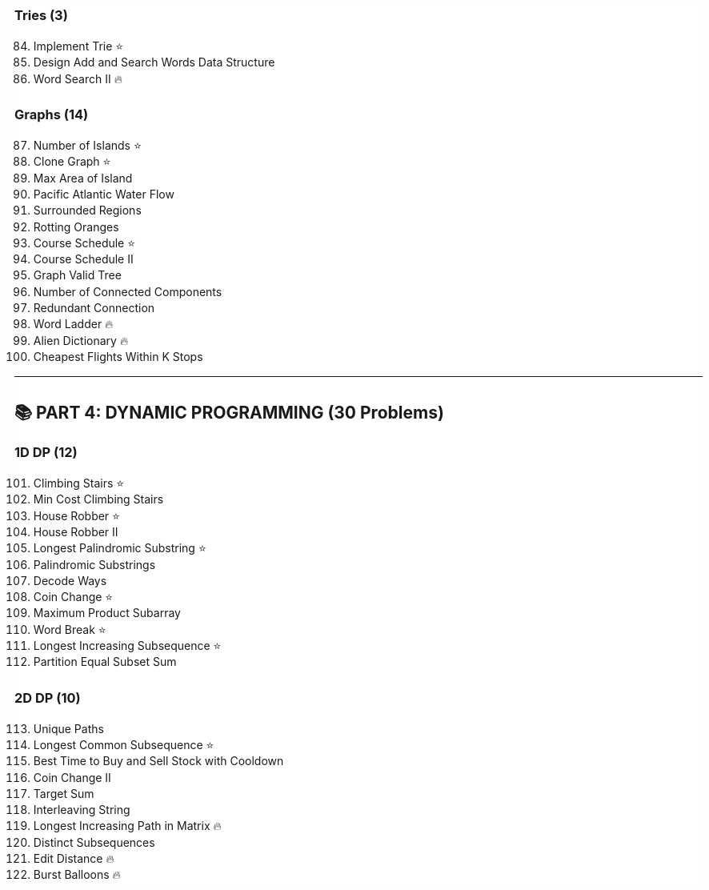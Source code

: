 ### **Tries (3)**
84. Implement Trie ⭐
85. Design Add and Search Words Data Structure
86. Word Search II 🔥

### **Graphs (14)**
87. Number of Islands ⭐
88. Clone Graph ⭐
89. Max Area of Island
90. Pacific Atlantic Water Flow
91. Surrounded Regions
92. Rotting Oranges
93. Course Schedule ⭐
94. Course Schedule II
95. Graph Valid Tree
96. Number of Connected Components
97. Redundant Connection
98. Word Ladder 🔥
99. Alien Dictionary 🔥
100. Cheapest Flights Within K Stops

---

## **📚 PART 4: DYNAMIC PROGRAMMING (30 Problems)**

### **1D DP (12)**
101. Climbing Stairs ⭐
102. Min Cost Climbing Stairs
103. House Robber ⭐
104. House Robber II
105. Longest Palindromic Substring ⭐
106. Palindromic Substrings
107. Decode Ways
108. Coin Change ⭐
109. Maximum Product Subarray
110. Word Break ⭐
111. Longest Increasing Subsequence ⭐
112. Partition Equal Subset Sum

### **2D DP (10)**
113. Unique Paths
114. Longest Common Subsequence ⭐
115. Best Time to Buy and Sell Stock with Cooldown
116. Coin Change II
117. Target Sum
118. Interleaving String
119. Longest Increasing Path in Matrix 🔥
120. Distinct Subsequences
121. Edit Distance 🔥
122. Burst Balloons 🔥
